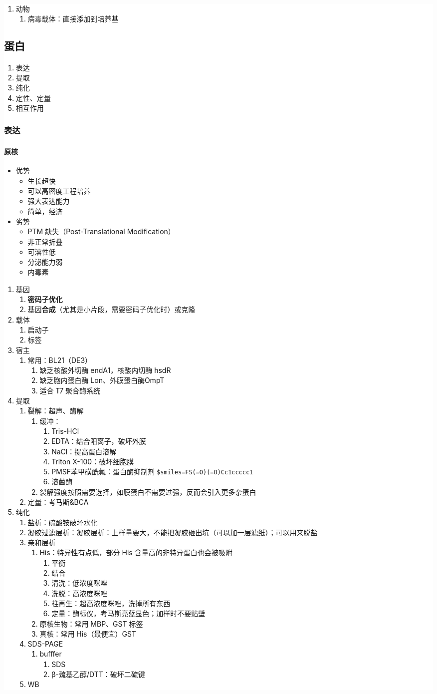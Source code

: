 1. 动物
	1. 病毒载体：直接添加到培养基
## 蛋白
1. 表达
2. 提取
3. 纯化
4. 定性、定量
5. 相互作用
### 表达
#### 原核
- 优势
	- 生长超快
	- 可以高密度工程培养
	- 强大表达能力
	- 简单，经济
- 劣势
	- PTM 缺失（Post-Translational Modification）
	- 非正常折叠
	- 可溶性低
	- 分泌能力弱
	- 内毒素

1. 基因
	1. **密码子优化**
	2. 基因**合成**（尤其是小片段，需要密码子优化时）或克隆
2. 载体
	1. 启动子
	2. 标签
3. 宿主
	1. 常用：BL21（DE3）
		1. 缺乏核酸外切酶 endA1，核酸内切酶 hsdR
		2. 缺乏胞内蛋白酶 Lon、外膜蛋白酶OmpT
		3. 适合 T7 聚合酶系统
4. 提取
	1. 裂解：超声、酶解
		1. 缓冲：
			1. Tris-HCl
			2. EDTA：结合阳离子，破坏外膜
			3. NaCl：提高蛋白溶解
			4. Triton X-100：破坏细胞膜
			5. PMSF苯甲磺酰氟：蛋白酶抑制剂 `$smiles=FS(=O)(=O)Cc1ccccc1`
			6. 溶菌酶
		2. 裂解强度按照需要选择，如膜蛋白不需要过强，反而会引入更多杂蛋白
	2. 定量：考马斯&BCA
5. 纯化
	1. 盐析：硫酸铵破坏水化
	2. 凝胶过滤层析：凝胶层析：上样量要大，不能把凝胶砸出坑（可以加一层滤纸）；可以用来脱盐
	3. 亲和层析
		1. His：特异性有点低，部分 His 含量高的非特异蛋白也会被吸附
			1. 平衡
			2. 结合
			3. 清洗：低浓度咪唑
			4. 洗脱：高浓度咪唑
			5. 柱再生：超高浓度咪唑，洗掉所有东西
			6. 定量：酶标仪，考马斯亮蓝显色；加样时不要贴壁
		2. 原核生物：常用 MBP、GST 标签
		3. 真核：常用 His（最便宜）GST
	4. SDS-PAGE
		1. bufffer
			1. SDS
			2. β-巯基乙醇/DTT：破坏二硫键
	5. WB